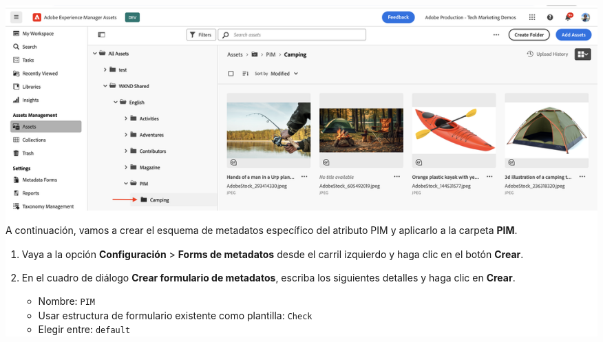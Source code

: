    ![Carpeta PIM](assets/web-app/pim-folder.png)

A continuación, vamos a crear el esquema de metadatos específico del atributo PIM y aplicarlo a la carpeta **PIM**.

1. Vaya a la opción **Configuración** > **Forms de metadatos** desde el carril izquierdo y haga clic en el botón **Crear**.

1. En el cuadro de diálogo **Crear formulario de metadatos**, escriba los siguientes detalles y haga clic en **Crear**.
   - Nombre: `PIM`
   - Usar estructura de formulario existente como plantilla: `Check`
   - Elegir entre: `default`
